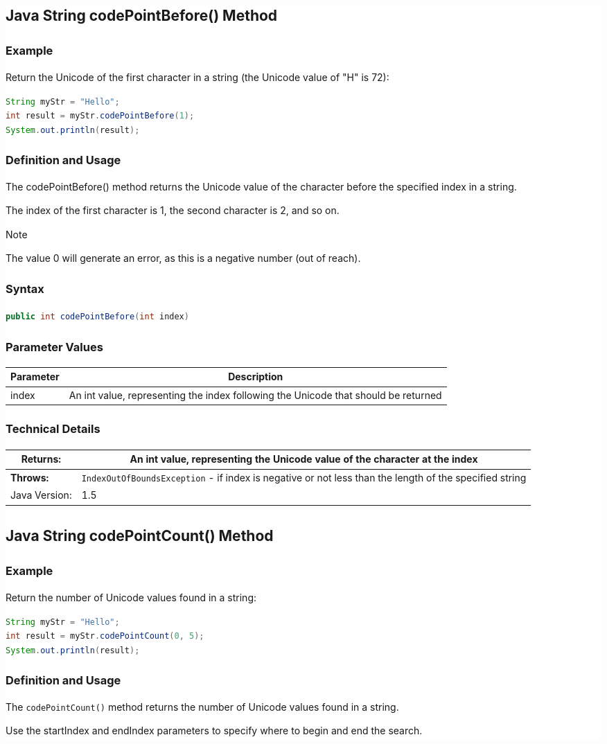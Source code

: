 
## Java String codePointBefore() Method
### Example
Return the Unicode of the first character in a string (the Unicode value of "H" is 72):
```java
String myStr = "Hello";
int result = myStr.codePointBefore(1);
System.out.println(result);
```
### Definition and Usage
The codePointBefore() method returns the Unicode value of the character before the specified index in a string.

The index of the first character is 1, the second character is 2, and so on.

>[!Note]
>The value 0 will generate an error, as this is a negative number (out of reach).
### Syntax
```java
public int codePointBefore(int index)
```
### Parameter Values

|Parameter  |Description  |
|---|---|
|index  |An int value, representing the index following the Unicode that should be returned|

### Technical Details

|Returns:  |An int value, representing the Unicode value of the character at the index|
|---|---|
| **Throws:** |`IndexOutOfBoundsException` - if index is negative or not less than the length of the specified string |
|Java Version:|	1.5|


## Java String codePointCount() Method
### Example
Return the number of Unicode values found in a string:

```java
String myStr = "Hello";
int result = myStr.codePointCount(0, 5);
System.out.println(result);
```
### Definition and Usage
The `codePointCount()` method returns the number of Unicode values found in a string.

Use the startIndex and endIndex parameters to specify where to begin and end the search.
